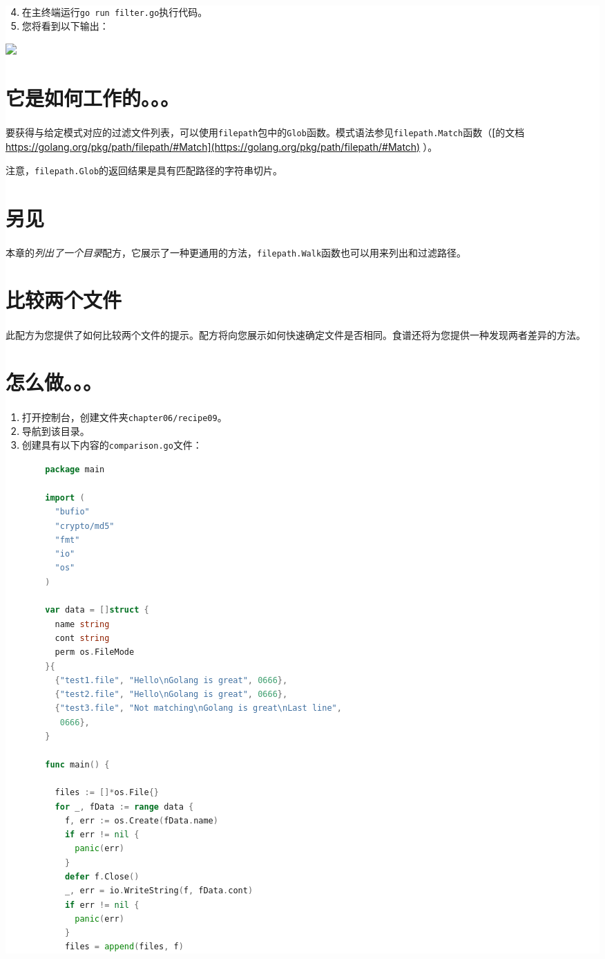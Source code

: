 4.  在主终端运行`go run filter.go`执行代码。
5.  您将看到以下输出：

![](assets/7f64fba3-2f97-4423-971d-910b0c7a38a8.png)

# 它是如何工作的。。。

要获得与给定模式对应的过滤文件列表，可以使用`filepath`包中的`Glob`函数。模式语法参见`filepath.Match`函数（[的文档 https://golang.org/pkg/path/filepath/#Match](https://golang.org/pkg/path/filepath/#Match) ）。

注意，`filepath.Glob`的返回结果是具有匹配路径的字符串切片。

# 另见

本章的*列出了一个目录*配方，它展示了一种更通用的方法，`filepath.Walk`函数也可以用来列出和过滤路径。

# 比较两个文件

此配方为您提供了如何比较两个文件的提示。配方将向您展示如何快速确定文件是否相同。食谱还将为您提供一种发现两者差异的方法。

# 怎么做。。。

1.  打开控制台，创建文件夹`chapter06/recipe09`。
2.  导航到该目录。
3.  创建具有以下内容的`comparison.go`文件：

```go
        package main

        import (
          "bufio"
          "crypto/md5"
          "fmt"
          "io"
          "os"
        )

        var data = []struct {
          name string
          cont string
          perm os.FileMode
        }{
          {"test1.file", "Hello\nGolang is great", 0666},
          {"test2.file", "Hello\nGolang is great", 0666},
          {"test3.file", "Not matching\nGolang is great\nLast line",
           0666},
        }

        func main() {

          files := []*os.File{}
          for _, fData := range data {
            f, err := os.Create(fData.name)
            if err != nil {
              panic(err)
            }
            defer f.Close()
            _, err = io.WriteString(f, fData.cont)
            if err != nil {
              panic(err)
            }
            files = append(files, f)
```